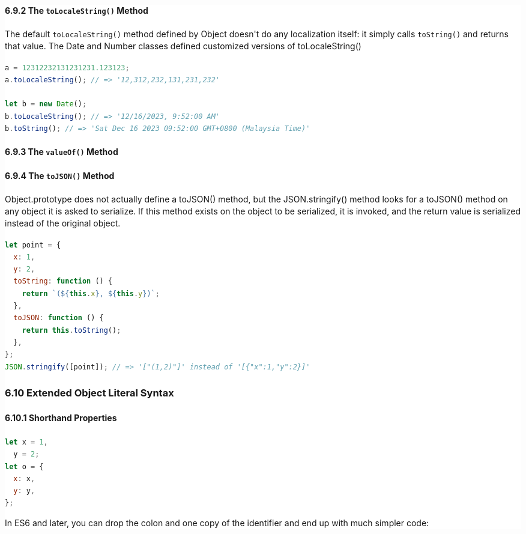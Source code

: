 #### 6.9.2 The `toLocaleString()` Method

The default `toLocaleString()` method defined by Object doesn't do any
localization itself: it simply calls `toString()` and returns that value.
The Date and Number classes defined customized versions of toLocaleString()

```js
a = 12312232131231231.123123;
a.toLocaleString(); // => '12,312,232,131,231,232'

let b = new Date();
b.toLocaleString(); // => '12/16/2023, 9:52:00 AM'
b.toString(); // => 'Sat Dec 16 2023 09:52:00 GMT+0800 (Malaysia Time)'
```

#### 6.9.3 The `valueOf()` Method

#### 6.9.4 The `toJSON()` Method

Object.prototype does not actually define a toJSON() method,
but the JSON.stringify() method looks for a toJSON()
method on any object it is asked to serialize. If this
method exists on the object to be serialized, it is invoked, and
the return value is serialized instead of the original object.

```js
let point = {
  x: 1,
  y: 2,
  toString: function () {
    return `(${this.x}, ${this.y})`;
  },
  toJSON: function () {
    return this.toString();
  },
};
JSON.stringify([point]); // => '["(1,2)"]' instead of '[{"x":1,"y":2}]'
```

### 6.10 Extended Object Literal Syntax

#### 6.10.1 Shorthand Properties

```js
let x = 1,
  y = 2;
let o = {
  x: x,
  y: y,
};
```

In ES6 and later, you can drop the colon and one copy of the identifier
and end up with much simpler code:


  [PROPERTY_NAME]: 1,
  [computePropertyName()]: 2,
  [extension]: {},